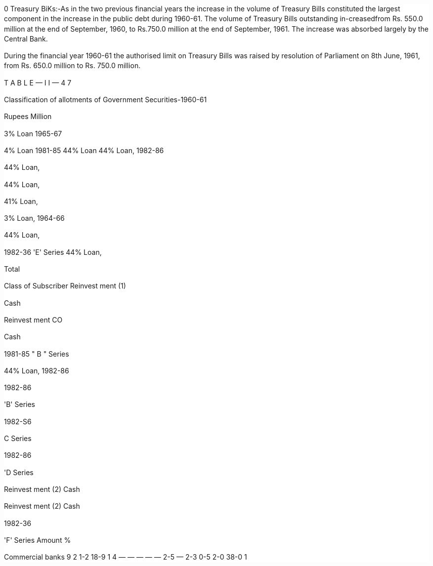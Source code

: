 0 Treasury BiKs:-As in the two previous financial years the increase in the volume of Treasury Bills constituted the largest component in the increase in the public debt during 1960-61. The volume of Treasury Bills outstanding in-creasedfrom Rs. 550.0 million at the end of September, 1960, to Rs.750.0 million at the end of September, 1961. The increase was absorbed largely by the Central Bank.

During the financial year 1960-61 the authorised limit on Treasury Bills was raised by resolution of Parliament on 8th June, 1961, from Rs. 650.0 million to Rs. 750.0 million.

T A B L E — I I — 4 7

Classification of allotments of Government Securities-1960-61

Rupees Million

3% Loan 1965-67

4% Loan 1981-85 44% Loan 44% Loan, 1982-86

44% Loan,

44% Loan,

41% Loan,

3% Loan, 1964-66

44% Loan,

1982-36 'E' Series 44% Loan,

Total

Class of Subscriber Rein­vest ment (1)

Cash

Rein­vest ment CO

Cash

1981-85 " B " Series

44% Loan, 1982-86

1982-86

'B' Series

1982-S6

C Series

1982-86

'D Series

Rein­vest ment (2) Cash

Rein­vest ment (2) Cash

1982-36

'F' Series Amount %

Commercial banks 9 2 1-2 18-9 1 4 — — — — — 2-5 — 2-3 0-5 2-0 38-0 1
